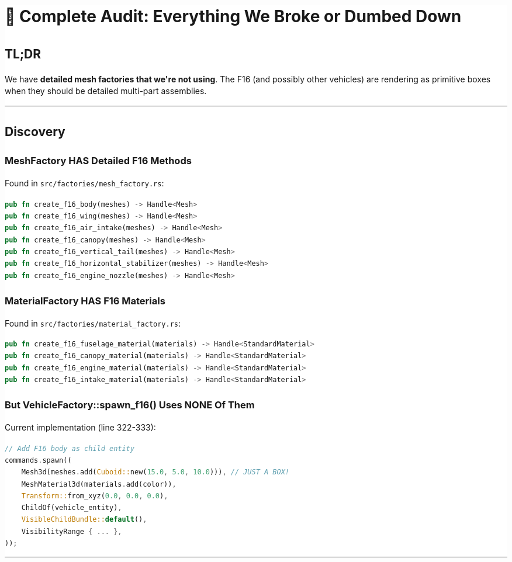 # 🔴 Complete Audit: Everything We Broke or Dumbed Down

## TL;DR
We have **detailed mesh factories that we're not using**. The F16 (and possibly other vehicles) are rendering as primitive boxes when they should be detailed multi-part assemblies.

---

## Discovery

### MeshFactory HAS Detailed F16 Methods

Found in `src/factories/mesh_factory.rs`:

```rust
pub fn create_f16_body(meshes) -> Handle<Mesh>
pub fn create_f16_wing(meshes) -> Handle<Mesh>
pub fn create_f16_air_intake(meshes) -> Handle<Mesh>
pub fn create_f16_canopy(meshes) -> Handle<Mesh>  
pub fn create_f16_vertical_tail(meshes) -> Handle<Mesh>
pub fn create_f16_horizontal_stabilizer(meshes) -> Handle<Mesh>
pub fn create_f16_engine_nozzle(meshes) -> Handle<Mesh>
```

### MaterialFactory HAS F16 Materials

Found in `src/factories/material_factory.rs`:

```rust
pub fn create_f16_fuselage_material(materials) -> Handle<StandardMaterial>
pub fn create_f16_canopy_material(materials) -> Handle<StandardMaterial>
pub fn create_f16_engine_material(materials) -> Handle<StandardMaterial>
pub fn create_f16_intake_material(materials) -> Handle<StandardMaterial>
```

### But VehicleFactory::spawn_f16() Uses NONE Of Them

Current implementation (line 322-333):
```rust
// Add F16 body as child entity
commands.spawn((
    Mesh3d(meshes.add(Cuboid::new(15.0, 5.0, 10.0))), // JUST A BOX!
    MeshMaterial3d(materials.add(color)),
    Transform::from_xyz(0.0, 0.0, 0.0),
    ChildOf(vehicle_entity),
    VisibleChildBundle::default(),
    VisibilityRange { ... },
));
```

---
